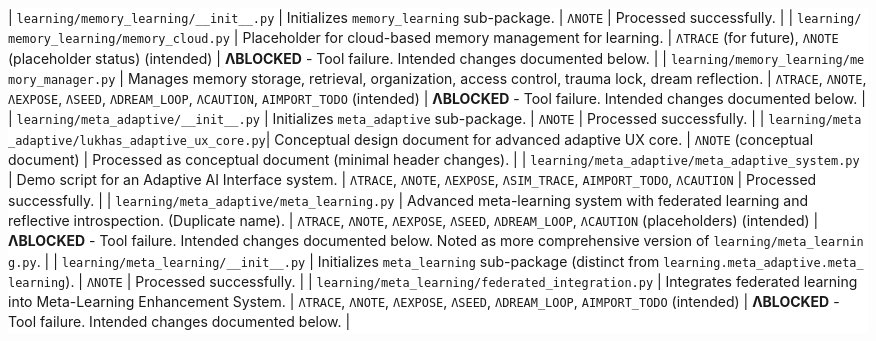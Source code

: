 | `learning/memory_learning/__init__.py`             | Initializes `memory_learning` sub-package.                                                                                | `ΛNOTE`                                                                                        | Processed successfully.                                                                                                                                                                                                                                                                                                                                                     |
| `learning/memory_learning/memory_cloud.py`         | Placeholder for cloud-based memory management for learning.                                                               | `ΛTRACE` (for future), `ΛNOTE` (placeholder status) (intended)                                 | **ΛBLOCKED** - Tool failure. Intended changes documented below.                                                                                                                                                                                                                                                                                                           |
| `learning/memory_learning/memory_manager.py`       | Manages memory storage, retrieval, organization, access control, trauma lock, dream reflection.                         | `ΛTRACE`, `ΛNOTE`, `ΛEXPOSE`, `ΛSEED`, `ΛDREAM_LOOP`, `ΛCAUTION`, `AIMPORT_TODO` (intended) | **ΛBLOCKED** - Tool failure. Intended changes documented below.                                                                                                                                                                                                                                                                                                           |
| `learning/meta_adaptive/__init__.py`               | Initializes `meta_adaptive` sub-package.                                                                                  | `ΛNOTE`                                                                                        | Processed successfully.                                                                                                                                                                                                                                                                                                                                                     |
| `learning/meta_adaptive/lukhas_adaptive_ux_core.py`| Conceptual design document for advanced adaptive UX core.                                                                 | `ΛNOTE` (conceptual document)                                                                  | Processed as conceptual document (minimal header changes).                                                                                                                                                                                                                                                                                                          |
| `learning/meta_adaptive/meta_adaptive_system.py`   | Demo script for an Adaptive AI Interface system.                                                                          | `ΛTRACE`, `ΛNOTE`, `ΛEXPOSE`, `ΛSIM_TRACE`, `AIMPORT_TODO`, `ΛCAUTION`                        | Processed successfully.                                                                                                                                                                                                                                                                                                                                                     |
| `learning/meta_adaptive/meta_learning.py`          | Advanced meta-learning system with federated learning and reflective introspection. (Duplicate name).                     | `ΛTRACE`, `ΛNOTE`, `ΛEXPOSE`, `ΛSEED`, `ΛDREAM_LOOP`, `ΛCAUTION` (placeholders) (intended)  | **ΛBLOCKED** - Tool failure. Intended changes documented below. Noted as more comprehensive version of `learning/meta_learning.py`.                                                                                                                                                                                                                                |
| `learning/meta_learning/__init__.py`               | Initializes `meta_learning` sub-package (distinct from `learning.meta_adaptive.meta_learning`).                         | `ΛNOTE`                                                                                        | Processed successfully.                                                                                                                                                                                                                                                                                                                                                     |
| `learning/meta_learning/federated_integration.py`  | Integrates federated learning into Meta-Learning Enhancement System.                                                      | `ΛTRACE`, `ΛNOTE`, `ΛEXPOSE`, `ΛSEED`, `ΛDREAM_LOOP`, `AIMPORT_TODO` (intended)             | **ΛBLOCKED** - Tool failure. Intended changes documented below.                                                                                                                                                                                                                                                                                                           |